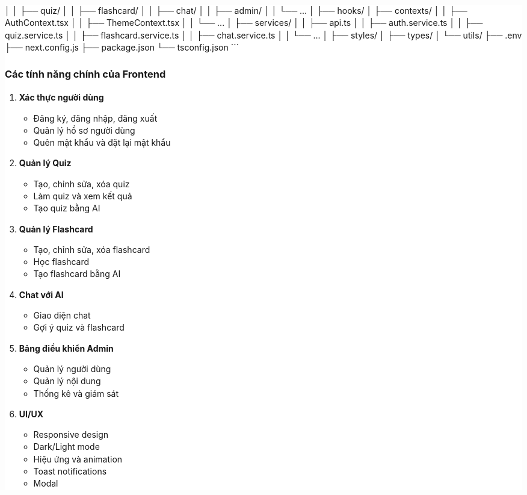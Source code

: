 │   │   ├── quiz/
│   │   ├── flashcard/
│   │   ├── chat/
│   │   ├── admin/
│   │   └── ...
│   ├── hooks/
│   ├── contexts/
│   │   ├── AuthContext.tsx
│   │   ├── ThemeContext.tsx
│   │   └── ...
│   ├── services/
│   │   ├── api.ts
│   │   ├── auth.service.ts
│   │   ├── quiz.service.ts
│   │   ├── flashcard.service.ts
│   │   ├── chat.service.ts
│   │   └── ...
│   ├── styles/
│   ├── types/
│   └── utils/
├── .env
├── next.config.js
├── package.json
└── tsconfig.json
\`\`\`

### Các tính năng chính của Frontend

1. **Xác thực người dùng**
   - Đăng ký, đăng nhập, đăng xuất
   - Quản lý hồ sơ người dùng
   - Quên mật khẩu và đặt lại mật khẩu

2. **Quản lý Quiz**
   - Tạo, chỉnh sửa, xóa quiz
   - Làm quiz và xem kết quả
   - Tạo quiz bằng AI

3. **Quản lý Flashcard**
   - Tạo, chỉnh sửa, xóa flashcard
   - Học flashcard
   - Tạo flashcard bằng AI

4. **Chat với AI**
   - Giao diện chat
   - Gợi ý quiz và flashcard

5. **Bảng điều khiển Admin**
   - Quản lý người dùng
   - Quản lý nội dung
   - Thống kê và giám sát

6. **UI/UX**
   - Responsive design
   - Dark/Light mode
   - Hiệu ứng và animation
   - Toast notifications
   - Modal
